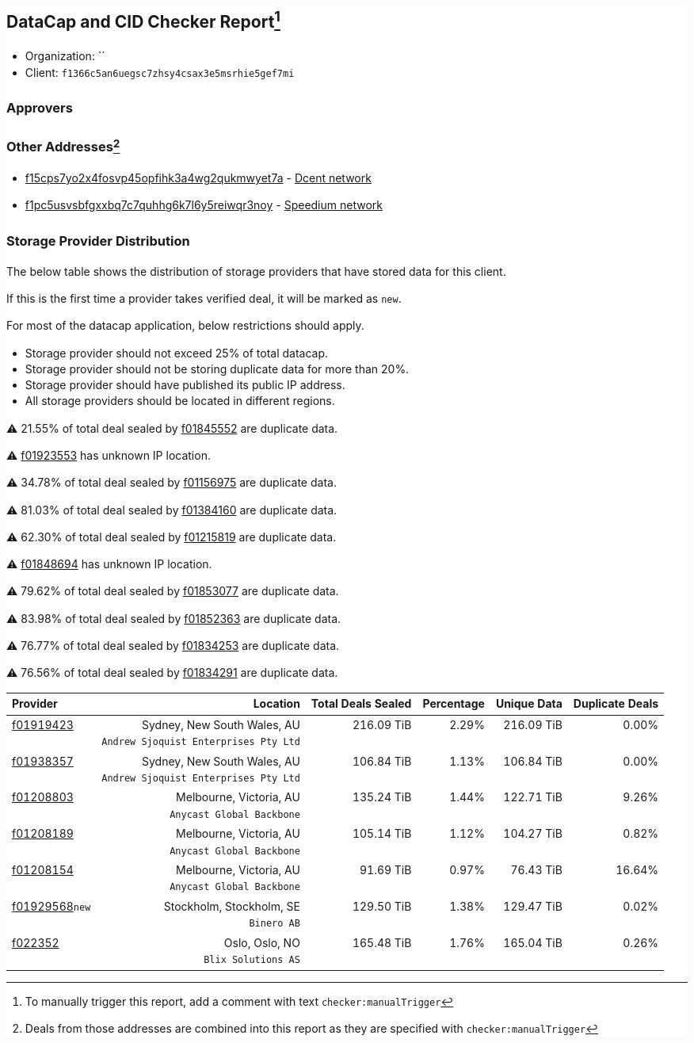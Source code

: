 ## DataCap and CID Checker Report[^1]
 - Organization: ``
 - Client: `f1366c5an6uegsc7zhsy4csax3e5msrhie5gef7mi`
### Approvers


### Other Addresses[^2]
 - [f15cps7yo2x4fosvp45opfihk3a4wg2qukmwyet7a](https://filfox.info/en/address/f15cps7yo2x4fosvp45opfihk3a4wg2qukmwyet7a) - [Dcent network](https://github.com/filecoin-project/filecoin-plus-large-datasets/issues/540)

 - [f1pc5usvsbfgxxbq7c7quhhg6k7l6y5reiwqr3noy](https://filfox.info/en/address/f1pc5usvsbfgxxbq7c7quhhg6k7l6y5reiwqr3noy) - [Speedium network](https://github.com/filecoin-project/filecoin-plus-large-datasets/issues/403)

### Storage Provider Distribution
The below table shows the distribution of storage providers that have stored data for this client.

If this is the first time a provider takes verified deal, it will be marked as `new`.

For most of the datacap application, below restrictions should apply.
 - Storage provider should not exceed 25% of total datacap.
 - Storage provider should not be storing duplicate data for more than 20%.
 - Storage provider should have published its public IP address.
 - All storage providers should be located in different regions.

⚠️ 21.55% of total deal sealed by [f01845552](https://filfox.info/en/address/f01845552) are duplicate data.

⚠️ [f01923553](https://filfox.info/en/address/f01923553) has unknown IP location.

⚠️ 34.78% of total deal sealed by [f01156975](https://filfox.info/en/address/f01156975) are duplicate data.

⚠️ 81.03% of total deal sealed by [f01384160](https://filfox.info/en/address/f01384160) are duplicate data.

⚠️ 62.30% of total deal sealed by [f01215819](https://filfox.info/en/address/f01215819) are duplicate data.

⚠️ [f01848694](https://filfox.info/en/address/f01848694) has unknown IP location.

⚠️ 79.62% of total deal sealed by [f01853077](https://filfox.info/en/address/f01853077) are duplicate data.

⚠️ 83.98% of total deal sealed by [f01852363](https://filfox.info/en/address/f01852363) are duplicate data.

⚠️ 76.77% of total deal sealed by [f01834253](https://filfox.info/en/address/f01834253) are duplicate data.

⚠️ 76.56% of total deal sealed by [f01834291](https://filfox.info/en/address/f01834291) are duplicate data.

| Provider                                                    |                                                                    Location | Total Deals Sealed | Percentage | Unique Data | Duplicate Deals |
| :---------------------------------------------------------- | --------------------------------------------------------------------------: | -----------------: | ---------: | ----------: | --------------: |
| [f01919423](https://filfox.info/en/address/f01919423)       |       Sydney, New South Wales, AU<br/>`Andrew Sjoquist Enterprises Pty Ltd` |         216.09 TiB |      2.29% |  216.09 TiB |           0.00% |
| [f01938357](https://filfox.info/en/address/f01938357)       |       Sydney, New South Wales, AU<br/>`Andrew Sjoquist Enterprises Pty Ltd` |         106.84 TiB |      1.13% |  106.84 TiB |           0.00% |
| [f01208803](https://filfox.info/en/address/f01208803)       |                       Melbourne, Victoria, AU<br/>`Anycast Global Backbone` |         135.24 TiB |      1.44% |  122.71 TiB |           9.26% |
| [f01208189](https://filfox.info/en/address/f01208189)       |                       Melbourne, Victoria, AU<br/>`Anycast Global Backbone` |         105.14 TiB |      1.12% |  104.27 TiB |           0.82% |
| [f01208154](https://filfox.info/en/address/f01208154)       |                       Melbourne, Victoria, AU<br/>`Anycast Global Backbone` |          91.69 TiB |      0.97% |   76.43 TiB |          16.64% |
| [f01929568](https://filfox.info/en/address/f01929568)`new`  |                                    Stockholm, Stockholm, SE<br/>`Binero AB` |         129.50 TiB |      1.38% |  129.47 TiB |           0.02% |
| [f022352](https://filfox.info/en/address/f022352)           |                                      Oslo, Oslo, NO<br/>`Blix Solutions AS` |         165.48 TiB |      1.76% |  165.04 TiB |           0.26% |

[^1]: To manually trigger this report, add a comment with text `checker:manualTrigger`
[^2]: Deals from those addresses are combined into this report as they are specified with `checker:manualTrigger`
[^3]: To manually trigger this report with deals from other related addresses, add a comment with text `checker:manualTrigger <other_address_1> <other_address_2> ...`
